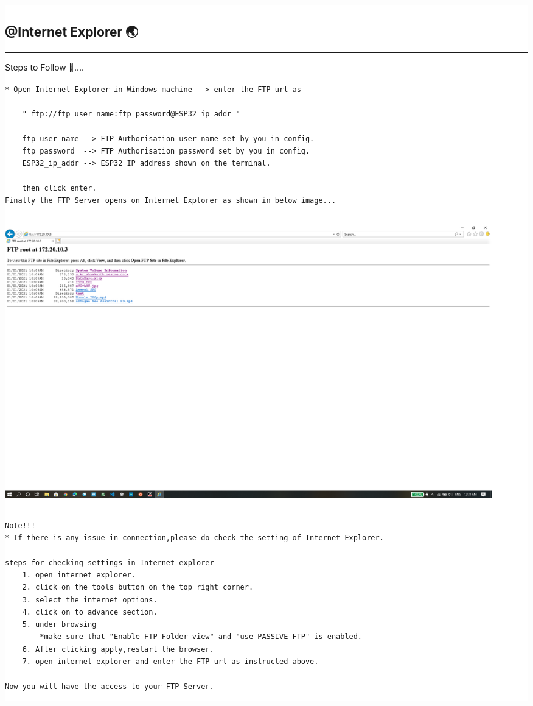 
---
  ## @Internet Explorer :earth_asia:
---
  Steps to Follow :walking:....

    * Open Internet Explorer in Windows machine --> enter the FTP url as

        " ftp://ftp_user_name:ftp_password@ESP32_ip_addr "
    
        ftp_user_name --> FTP Authorisation user name set by you in config.
        ftp_password  --> FTP Authorisation password set by you in config. 
        ESP32_ip_addr --> ESP32 IP address shown on the terminal.

        then click enter.
    Finally the FTP Server opens on Internet Explorer as shown in below image...

<img src=".image/internet_explorer.png" width="800" height="480">

~~~
Note!!!
* If there is any issue in connection,please do check the setting of Internet Explorer.

steps for checking settings in Internet explorer
    1. open internet explorer.
    2. click on the tools button on the top right corner.
    3. select the internet options.
    4. click on to advance section.
    5. under browsing 
        *make sure that "Enable FTP Folder view" and "use PASSIVE FTP" is enabled.
    6. After clicking apply,restart the browser.
    7. open internet explorer and enter the FTP url as instructed above.

Now you will have the access to your FTP Server. 

~~~

---